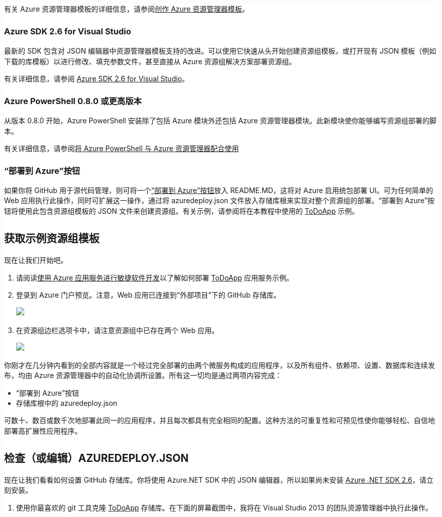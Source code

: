 有关 Azure 资源管理器模板的详细信息，请参阅[创作 Azure 资源管理器模板](../azure-resource-manager/resource-group-authoring-templates.md)。

### Azure SDK 2.6 for Visual Studio ###

最新的 SDK 包含对 JSON 编辑器中资源管理器模板支持的改进。可以使用它快速从头开始创建资源组模板，或打开现有 JSON 模板（例如下载的库模板）以进行修改、填充参数文件，甚至直接从 Azure 资源组解决方案部署资源组。

有关详细信息，请参阅 [Azure SDK 2.6 for Visual Studio](https://azure.microsoft.com/blog/2015/04/29/announcing-the-azure-sdk-2-6-for-net/)。

### Azure PowerShell 0.8.0 或更高版本 ###

从版本 0.8.0 开始，Azure PowerShell 安装除了包括 Azure 模块外还包括 Azure 资源管理器模块。此新模块使你能够编写资源组部署的脚本。

有关详细信息，请参阅[将 Azure PowerShell 与 Azure 资源管理器配合使用](../azure-resource-manager/powershell-azure-resource-manager.md)

### “部署到 Azure”按钮 ###

如果你将 GitHub 用于源代码管理，则可将一个[“部署到 Azure”按钮](https://azure.microsoft.com/blog/2014/11/13/deploy-to-azure-button-for-azure-websites-2/)放入 README.MD，这将对 Azure 启用统包部署 UI。可为任何简单的 Web 应用执行此操作，同时可扩展这一操作，通过将 azuredeploy.json 文件放入存储库根来实现对整个资源组的部署。“部署到 Azure”按钮将使用此包含资源组模板的 JSON 文件来创建资源组。有关示例，请参阅将在本教程中使用的 [ToDoApp](https://github.com/azure-appservice-samples/ToDoApp) 示例。

## 获取示例资源组模板 ##

现在让我们开始吧。

1. 	请阅读[使用 Azure 应用服务进行敏捷软件开发](./app-service-agile-software-development.md)以了解如何部署 [ToDoApp](https://github.com/azure-appservice-samples/ToDoApp) 应用服务示例。

6. 登录到 Azure 门户预览。注意，Web 应用已连接到“外部项目”下的 GitHub 存储库。

    ![](./media/app-service-deploy-complex-application-predictably/gettemplate-3-portalresourcegroup.png)  

7. 在资源组边栏选项卡中，请注意资源组中已存在两个 Web 应用。

    ![](./media/app-service-deploy-complex-application-predictably/gettemplate-4-portalresourcegroupclicked.png)  

你刚才在几分钟内看到的全部内容就是一个经过完全部署的由两个微服务构成的应用程序，以及所有组件、依赖项、设置、数据库和连续发布，均由 Azure 资源管理器中的自动化协调所设置。所有这一切均是通过两项内容完成：

- “部署到 Azure”按钮
- 存储库根中的 azuredeploy.json

可数十、数百或数千次地部署此同一的应用程序，并且每次都具有完全相同的配置。这种方法的可重复性和可预见性使你能够轻松、自信地部署高扩展性应用程序。

## 检查（或编辑）AZUREDEPLOY.JSON ##

现在让我们看看如何设置 GitHub 存储库。你将使用 Azure.NET SDK 中的 JSON 编辑器，所以如果尚未安装 [Azure .NET SDK 2.6](/downloads/)，请立刻安装。

1. 使用你最喜欢的 git 工具克隆 [ToDoApp](https://github.com/azure-appservice-samples/ToDoApp) 存储库。在下面的屏幕截图中，我将在 Visual Studio 2013 的团队资源管理器中执行此操作。
